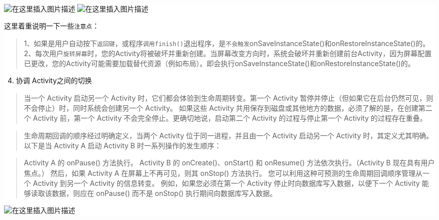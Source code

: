 
![在这里插入图片描述](https://img-blog.csdnimg.cn/20200317125539391.png?x-oss-process=image/watermark,type_ZmFuZ3poZW5naGVpdGk,shadow_10,text_aHR0cHM6Ly9ibG9nLmNzZG4ubmV0L3FxXzQzMjMwMDA3,size_16,color_FFFFFF,t_70#pic_center)
![在这里插入图片描述](https://img-blog.csdnimg.cn/20200317125404382.png?x-oss-process=image/watermark,type_ZmFuZ3poZW5naGVpdGk,shadow_10,text_aHR0cHM6Ly9ibG9nLmNzZG4ubmV0L3FxXzQzMjMwMDA3,size_16,color_FFFFFF,t_70#pic_center)

这里着重说明一下一些`注意点`：
	

> 1、如果是用户自动按下`返回键`，或程序`调用finish()`退出程序，是`不会触发`onSaveInstanceState()和onRestoreInstanceState()的。
> 		2、每次用户`旋转屏幕`时，您的Activity将被破坏并重新创建。当屏幕改变方向时，系统会破坏并重新创建前台Activity，因为屏幕配置已更改，您的Activity可能需要加载替代资源（例如布局）。即会执行onSaveInstanceState()和onRestoreInstanceState()的。


4. 协调 Activity之间的切换

>当一个 Activity 启动另一个 Activity 时，它们都会体验到生命周期转变。第一个 Activity 暂停并停止（但如果它在后台仍然可见，则不会停止）时，同时系统会创建另一个 Activity。 如果这些 Activity 共用保存到磁盘或其他地方的数据，必须了解的是，在创建第二个 Activity 前，第一个 Activity 不会完全停止。更确切地说，启动第二个 Activity 的过程与停止第一个 Activity 的过程存在重叠。

>生命周期回调的顺序经过明确定义，当两个 Activity 位于同一进程，并且由一个 Activity 启动另一个 Activity 时，其定义尤其明确。 以下是当 Activity A 启动 Activity B 时一系列操作的发生顺序：

>Activity A 的 onPause() 方法执行。
Activity B 的 onCreate()、onStart() 和 onResume() 方法依次执行。（Activity B 现在具有用户焦点。）
然后，如果 Activity A 在屏幕上不再可见，则其 onStop() 方法执行。
您可以利用这种可预测的生命周期回调顺序管理从一个 Activity 到另一个 Activity 的信息转变。 例如，如果您必须在第一个 Activity 停止时向数据库写入数据，以便下一个 Activity 能够读取该数据，则应在 onPause() 而不是 onStop() 执行期间向数据库写入数据。

![在这里插入图片描述](https://img-blog.csdnimg.cn/20200205185656320.jpg?x-oss-process=image/watermark,type_ZmFuZ3poZW5naGVpdGk,shadow_10,text_aHR0cHM6Ly9ibG9nLmNzZG4ubmV0L3FxXzQzMjMwMDA3,size_16,color_FFFFFF,t_70#pic_center)
